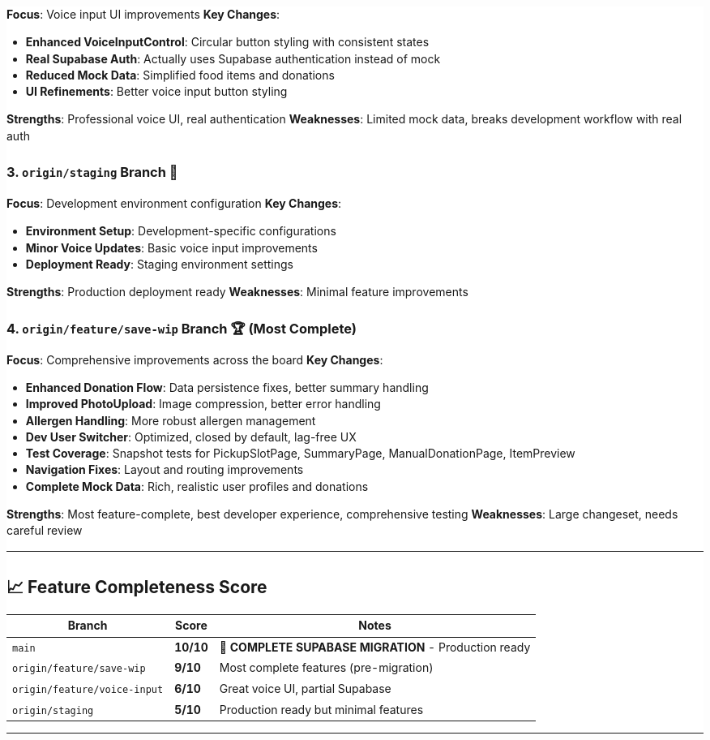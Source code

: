 **Focus**: Voice input UI improvements
**Key Changes**:

- **Enhanced VoiceInputControl**: Circular button styling with consistent states
- **Real Supabase Auth**: Actually uses Supabase authentication instead of mock
- **Reduced Mock Data**: Simplified food items and donations
- **UI Refinements**: Better voice input button styling

**Strengths**: Professional voice UI, real authentication
**Weaknesses**: Limited mock data, breaks development workflow with real auth

### **3. `origin/staging` Branch** 🚀

**Focus**: Development environment configuration
**Key Changes**:

- **Environment Setup**: Development-specific configurations
- **Minor Voice Updates**: Basic voice input improvements
- **Deployment Ready**: Staging environment settings

**Strengths**: Production deployment ready
**Weaknesses**: Minimal feature improvements

### **4. `origin/feature/save-wip` Branch** 🏆 (Most Complete)

**Focus**: Comprehensive improvements across the board
**Key Changes**:

- **Enhanced Donation Flow**: Data persistence fixes, better summary handling
- **Improved PhotoUpload**: Image compression, better error handling
- **Allergen Handling**: More robust allergen management
- **Dev User Switcher**: Optimized, closed by default, lag-free UX
- **Test Coverage**: Snapshot tests for PickupSlotPage, SummaryPage, ManualDonationPage, ItemPreview
- **Navigation Fixes**: Layout and routing improvements
- **Complete Mock Data**: Rich, realistic user profiles and donations

**Strengths**: Most feature-complete, best developer experience, comprehensive testing
**Weaknesses**: Large changeset, needs careful review

---

## 📈 **Feature Completeness Score**

| Branch                       | Score     | Notes                                                 |
| ---------------------------- | --------- | ----------------------------------------------------- |
| `main`                       | **10/10** | 🚀 **COMPLETE SUPABASE MIGRATION** - Production ready |
| `origin/feature/save-wip`    | **9/10**  | Most complete features (pre-migration)                |
| `origin/feature/voice-input` | **6/10**  | Great voice UI, partial Supabase                      |
| `origin/staging`             | **5/10**  | Production ready but minimal features                 |

---